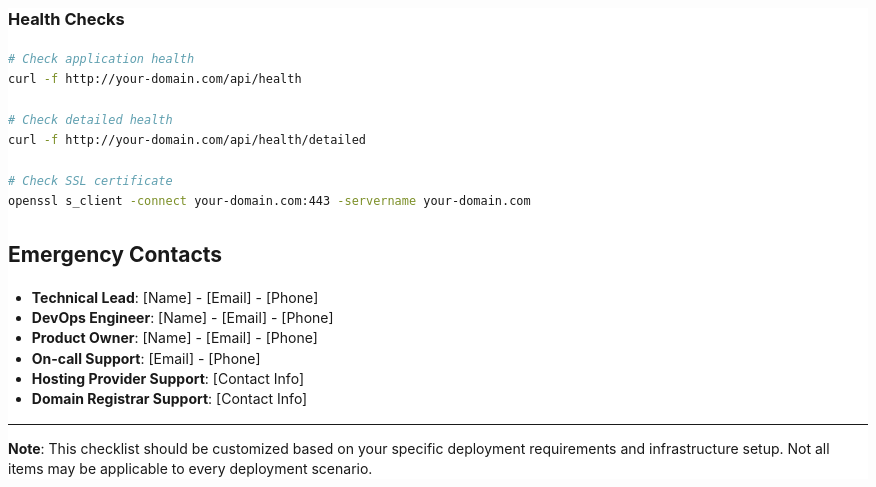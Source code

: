 ### Health Checks
```bash
# Check application health
curl -f http://your-domain.com/api/health

# Check detailed health
curl -f http://your-domain.com/api/health/detailed

# Check SSL certificate
openssl s_client -connect your-domain.com:443 -servername your-domain.com
```

## Emergency Contacts

- **Technical Lead**: [Name] - [Email] - [Phone]
- **DevOps Engineer**: [Name] - [Email] - [Phone]
- **Product Owner**: [Name] - [Email] - [Phone]
- **On-call Support**: [Email] - [Phone]
- **Hosting Provider Support**: [Contact Info]
- **Domain Registrar Support**: [Contact Info]

---

**Note**: This checklist should be customized based on your specific deployment requirements and infrastructure setup. Not all items may be applicable to every deployment scenario.
